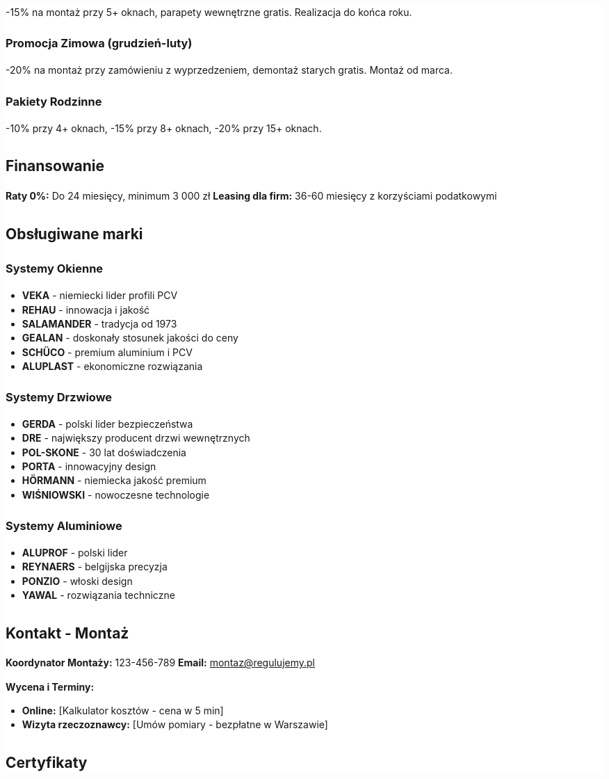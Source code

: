 -15% na montaż przy 5+ oknach, parapety wewnętrzne gratis. Realizacja do końca roku.

### Promocja Zimowa (grudzień-luty)

-20% na montaż przy zamówieniu z wyprzedzeniem, demontaż starych gratis. Montaż od marca.

### Pakiety Rodzinne

-10% przy 4+ oknach, -15% przy 8+ oknach, -20% przy 15+ oknach.

## Finansowanie

**Raty 0%:** Do 24 miesięcy, minimum 3 000 zł
**Leasing dla firm:** 36-60 miesięcy z korzyściami podatkowymi

## Obsługiwane marki

### Systemy Okienne

- **VEKA** - niemiecki lider profili PCV
- **REHAU** - innowacja i jakość
- **SALAMANDER** - tradycja od 1973
- **GEALAN** - doskonały stosunek jakości do ceny
- **SCHÜCO** - premium aluminium i PCV
- **ALUPLAST** - ekonomiczne rozwiązania

### Systemy Drzwiowe

- **GERDA** - polski lider bezpieczeństwa
- **DRE** - największy producent drzwi wewnętrznych
- **POL-SKONE** - 30 lat doświadczenia
- **PORTA** - innowacyjny design
- **HÖRMANN** - niemiecka jakość premium
- **WIŚNIOWSKI** - nowoczesne technologie

### Systemy Aluminiowe

- **ALUPROF** - polski lider
- **REYNAERS** - belgijska precyzja
- **PONZIO** - włoski design
- **YAWAL** - rozwiązania techniczne

## Kontakt - Montaż

**Koordynator Montaży:** 123-456-789
**Email:** montaz@regulujemy.pl

**Wycena i Terminy:**
- **Online:** [Kalkulator kosztów - cena w 5 min]
- **Wizyta rzeczoznawcy:** [Umów pomiary - bezpłatne w Warszawie]

## Certyfikaty
